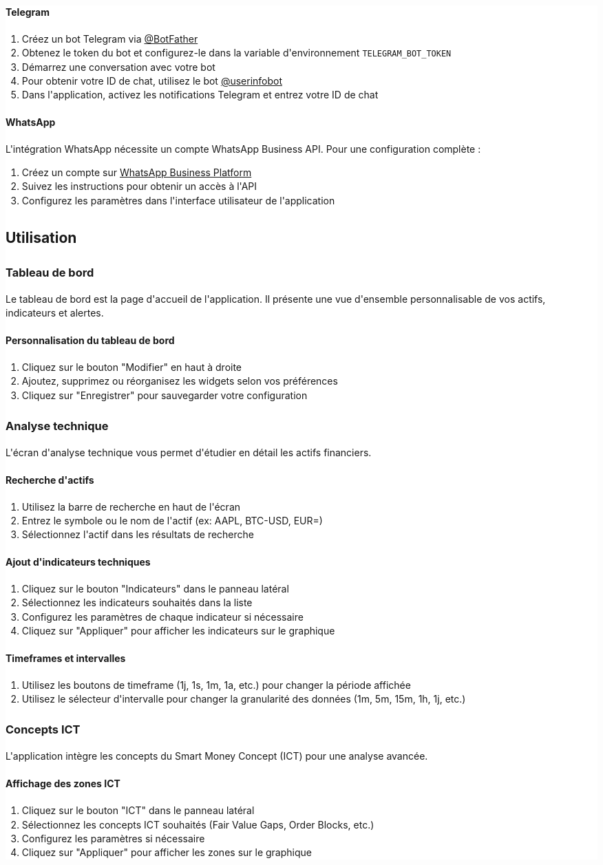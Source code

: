 #### Telegram
1. Créez un bot Telegram via [@BotFather](https://t.me/botfather)
2. Obtenez le token du bot et configurez-le dans la variable d'environnement `TELEGRAM_BOT_TOKEN`
3. Démarrez une conversation avec votre bot
4. Pour obtenir votre ID de chat, utilisez le bot [@userinfobot](https://t.me/userinfobot)
5. Dans l'application, activez les notifications Telegram et entrez votre ID de chat

#### WhatsApp
L'intégration WhatsApp nécessite un compte WhatsApp Business API. Pour une configuration complète :
1. Créez un compte sur [WhatsApp Business Platform](https://developers.facebook.com/docs/whatsapp/getting-started)
2. Suivez les instructions pour obtenir un accès à l'API
3. Configurez les paramètres dans l'interface utilisateur de l'application

## Utilisation

### Tableau de bord

Le tableau de bord est la page d'accueil de l'application. Il présente une vue d'ensemble personnalisable de vos actifs, indicateurs et alertes.

#### Personnalisation du tableau de bord
1. Cliquez sur le bouton "Modifier" en haut à droite
2. Ajoutez, supprimez ou réorganisez les widgets selon vos préférences
3. Cliquez sur "Enregistrer" pour sauvegarder votre configuration

### Analyse technique

L'écran d'analyse technique vous permet d'étudier en détail les actifs financiers.

#### Recherche d'actifs
1. Utilisez la barre de recherche en haut de l'écran
2. Entrez le symbole ou le nom de l'actif (ex: AAPL, BTC-USD, EUR=)
3. Sélectionnez l'actif dans les résultats de recherche

#### Ajout d'indicateurs techniques
1. Cliquez sur le bouton "Indicateurs" dans le panneau latéral
2. Sélectionnez les indicateurs souhaités dans la liste
3. Configurez les paramètres de chaque indicateur si nécessaire
4. Cliquez sur "Appliquer" pour afficher les indicateurs sur le graphique

#### Timeframes et intervalles
1. Utilisez les boutons de timeframe (1j, 1s, 1m, 1a, etc.) pour changer la période affichée
2. Utilisez le sélecteur d'intervalle pour changer la granularité des données (1m, 5m, 15m, 1h, 1j, etc.)

### Concepts ICT

L'application intègre les concepts du Smart Money Concept (ICT) pour une analyse avancée.

#### Affichage des zones ICT
1. Cliquez sur le bouton "ICT" dans le panneau latéral
2. Sélectionnez les concepts ICT souhaités (Fair Value Gaps, Order Blocks, etc.)
3. Configurez les paramètres si nécessaire
4. Cliquez sur "Appliquer" pour afficher les zones sur le graphique
